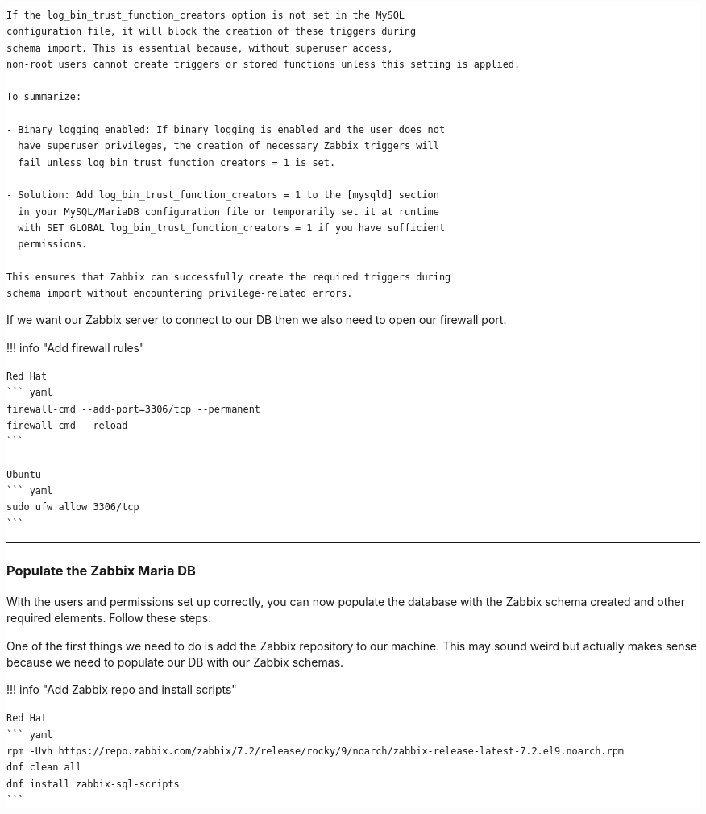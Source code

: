     If the log_bin_trust_function_creators option is not set in the MySQL
    configuration file, it will block the creation of these triggers during
    schema import. This is essential because, without superuser access,
    non-root users cannot create triggers or stored functions unless this setting is applied.

    To summarize:

    - Binary logging enabled: If binary logging is enabled and the user does not
      have superuser privileges, the creation of necessary Zabbix triggers will
      fail unless log_bin_trust_function_creators = 1 is set.

    - Solution: Add log_bin_trust_function_creators = 1 to the [mysqld] section
      in your MySQL/MariaDB configuration file or temporarily set it at runtime
      with SET GLOBAL log_bin_trust_function_creators = 1 if you have sufficient
      permissions.

    This ensures that Zabbix can successfully create the required triggers during
    schema import without encountering privilege-related errors.

If we want our Zabbix server to connect to our DB then we also need to open our
firewall port.

!!! info "Add firewall rules"

    Red Hat
    ``` yaml
    firewall-cmd --add-port=3306/tcp --permanent
    firewall-cmd --reload
    ```

    Ubuntu
    ``` yaml
    sudo ufw allow 3306/tcp
    ```

---

### Populate the Zabbix Maria DB

With the users and permissions set up correctly, you can now populate the
database with the Zabbix schema created and other required elements. Follow
these steps:

One of the first things we need to do is add the Zabbix repository to our
machine. This may sound weird but actually makes sense because we need to
populate our DB with our Zabbix schemas.

!!! info "Add Zabbix repo and install scripts"

    Red Hat
    ``` yaml
    rpm -Uvh https://repo.zabbix.com/zabbix/7.2/release/rocky/9/noarch/zabbix-release-latest-7.2.el9.noarch.rpm
    dnf clean all
    dnf install zabbix-sql-scripts
    ```
